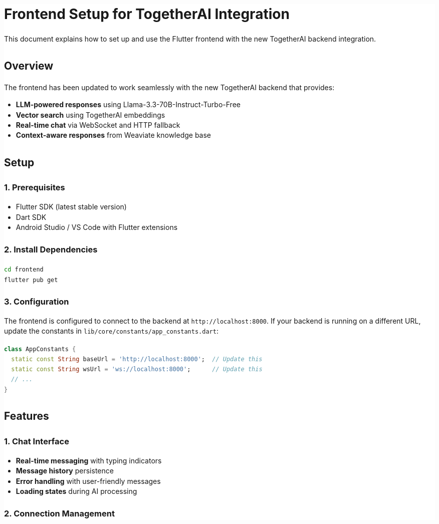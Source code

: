 # Frontend Setup for TogetherAI Integration

This document explains how to set up and use the Flutter frontend with the new TogetherAI backend integration.

## Overview

The frontend has been updated to work seamlessly with the new TogetherAI backend that provides:
- **LLM-powered responses** using Llama-3.3-70B-Instruct-Turbo-Free
- **Vector search** using TogetherAI embeddings
- **Real-time chat** via WebSocket and HTTP fallback
- **Context-aware responses** from Weaviate knowledge base

## Setup

### 1. Prerequisites

- Flutter SDK (latest stable version)
- Dart SDK
- Android Studio / VS Code with Flutter extensions

### 2. Install Dependencies

```bash
cd frontend
flutter pub get
```

### 3. Configuration

The frontend is configured to connect to the backend at `http://localhost:8000`. If your backend is running on a different URL, update the constants in `lib/core/constants/app_constants.dart`:

```dart
class AppConstants {
  static const String baseUrl = 'http://localhost:8000';  // Update this
  static const String wsUrl = 'ws://localhost:8000';      // Update this
  // ...
}
```

## Features

### 1. Chat Interface

- **Real-time messaging** with typing indicators
- **Message history** persistence
- **Error handling** with user-friendly messages
- **Loading states** during AI processing

### 2. Connection Management
